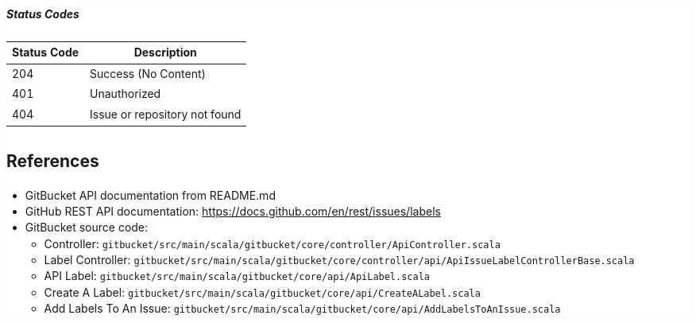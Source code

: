 ##### Status Codes

| Status Code | Description |
|-------------|-------------|
| 204 | Success (No Content) |
| 401 | Unauthorized |
| 404 | Issue or repository not found |

## References

- GitBucket API documentation from README.md
- GitHub REST API documentation: https://docs.github.com/en/rest/issues/labels
- GitBucket source code:
  - Controller: `gitbucket/src/main/scala/gitbucket/core/controller/ApiController.scala`
  - Label Controller: `gitbucket/src/main/scala/gitbucket/core/controller/api/ApiIssueLabelControllerBase.scala`
  - API Label: `gitbucket/src/main/scala/gitbucket/core/api/ApiLabel.scala`
  - Create A Label: `gitbucket/src/main/scala/gitbucket/core/api/CreateALabel.scala`
  - Add Labels To An Issue: `gitbucket/src/main/scala/gitbucket/core/api/AddLabelsToAnIssue.scala`
